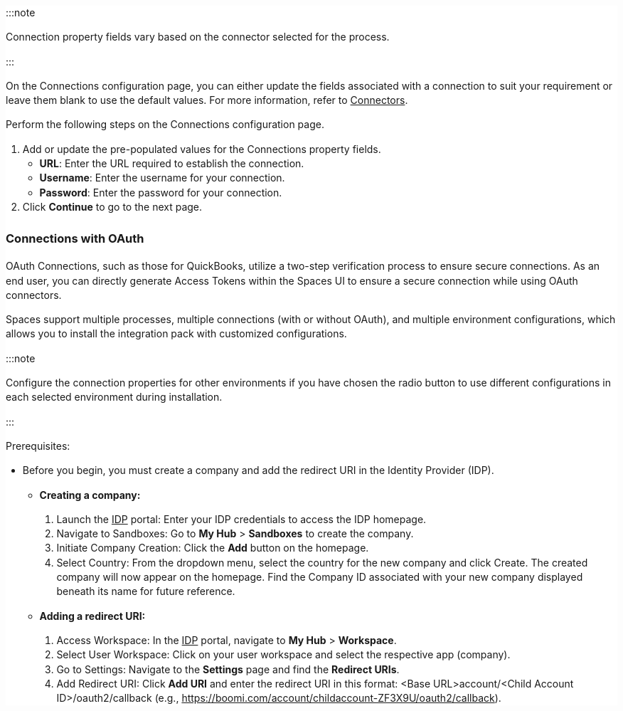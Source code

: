 :::note

Connection property fields vary based on the connector selected for the process.


 :::

On the Connections configuration page,  you can either update the fields associated with a connection to suit your requirement or leave them blank to use the default values. For more information, refer to
[Connectors](/docs/Atomsphere/Integration/Connectors/c-atm-Connectors_bb305b35-0f13-4937-a918-f85dbbe1b27b.md).

Perform the following steps on the Connections configuration page.

1. Add or update the pre-populated values for the Connections property fields.
    * **URL**: Enter the URL required to establish the connection.
    * **Username**: Enter the username for your connection.
    * **Password**: Enter the password for your connection.
2. Click **Continue** to go to the next page.

### Connections with OAuth

OAuth Connections, such as those for QuickBooks, utilize a two-step verification process to ensure secure connections. As an end user, you can directly generate Access Tokens within the Spaces UI to ensure a secure connection while using OAuth connectors.

Spaces support multiple processes, multiple connections (with or without OAuth), and multiple environment configurations, which allows you to install the integration pack with customized configurations. 


:::note

 Configure the connection properties for other environments if you have chosen the radio button to use different configurations in each selected environment during installation.

 :::

Prerequisites:

* Before you begin, you must create a company and add the redirect URI in the Identity Provider (IDP).
    * **Creating a company:**
        1.  Launch the [IDP](https://developer.intuit.com/) portal:
            Enter your IDP credentials to access the IDP homepage.
        2. Navigate to Sandboxes:
            Go to **My Hub** &gt; **Sandboxes** to create the company.
        3. Initiate Company Creation:
            Click the **Add** button on the homepage.
        4. Select Country:
            From the dropdown menu, select the country for the new company and click Create. The created company will now appear on the homepage.
            Find the Company ID associated with your new company displayed beneath its name for future reference.

    * **Adding a redirect URI:**
        1. Access Workspace:
            In the  [IDP](https://developer.intuit.com/) portal, navigate to **My Hub** &gt; **Workspace**.
        2. Select User Workspace:
            Click on your user workspace and select the respective app (company).
        3. Go to Settings:
            Navigate to the **Settings** page and find the **Redirect URIs**.
        4. Add Redirect URI:
            Click **Add URI** and enter the redirect URI in this format: &lt;Base URL&gt;account/&lt;Child Account ID&gt;/oauth2/callback (e.g., https://boomi.com/account/childaccount-ZF3X9U/oauth2/callback).
